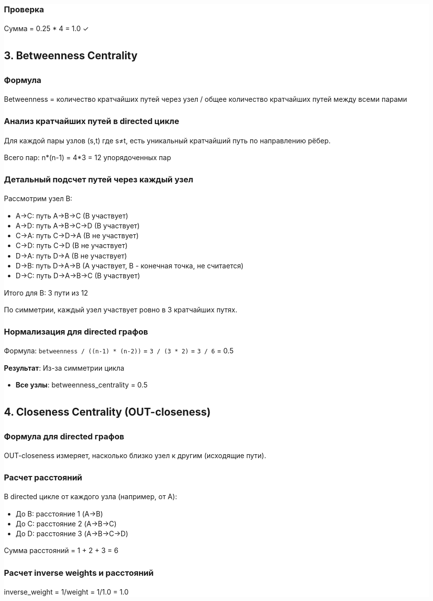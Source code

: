 ### Проверка
Сумма = 0.25 * 4 = 1.0 ✓

## 3. Betweenness Centrality

### Формула
Betweenness = количество кратчайших путей через узел / общее количество кратчайших путей между всеми парами

### Анализ кратчайших путей в directed цикле
Для каждой пары узлов (s,t) где s≠t, есть уникальный кратчайший путь по направлению рёбер.

Всего пар: n*(n-1) = 4*3 = 12 упорядоченных пар

### Детальный подсчет путей через каждый узел
Рассмотрим узел B:
- A→C: путь A→B→C (B участвует)
- A→D: путь A→B→C→D (B участвует)
- C→A: путь C→D→A (B не участвует)
- C→D: путь C→D (B не участвует)
- D→A: путь D→A (B не участвует)
- D→B: путь D→A→B (A участвует, B - конечная точка, не считается)
- D→C: путь D→A→B→C (B участвует)

Итого для B: 3 пути из 12

По симметрии, каждый узел участвует ровно в 3 кратчайших путях.

### Нормализация для directed графов
Формула: `betweenness / ((n-1) * (n-2))` = `3 / (3 * 2)` = `3 / 6` = 0.5

**Результат**: Из-за симметрии цикла
- **Все узлы**: betweenness_centrality = 0.5

## 4. Closeness Centrality (OUT-closeness)

### Формула для directed графов
OUT-closeness измеряет, насколько близко узел к другим (исходящие пути).

### Расчет расстояний
В directed цикле от каждого узла (например, от A):
- До B: расстояние 1 (A→B)
- До C: расстояние 2 (A→B→C)
- До D: расстояние 3 (A→B→C→D)

Сумма расстояний = 1 + 2 + 3 = 6

### Расчет inverse weights и расстояний
inverse_weight = 1/weight = 1/1.0 = 1.0
